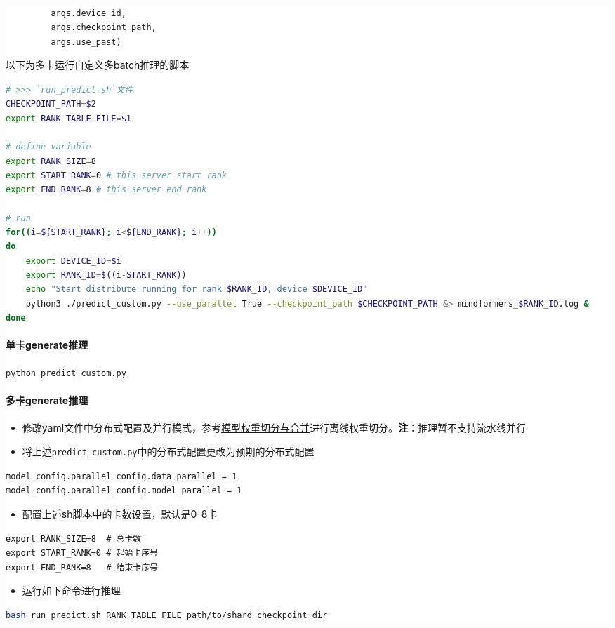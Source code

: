 ```python
         args.device_id,
         args.checkpoint_path,
         args.use_past)
```

以下为多卡运行自定义多batch推理的脚本

```bash
# >>> `run_predict.sh`文件
CHECKPOINT_PATH=$2
export RANK_TABLE_FILE=$1

# define variable
export RANK_SIZE=8
export START_RANK=0 # this server start rank
export END_RANK=8 # this server end rank

# run
for((i=${START_RANK}; i<${END_RANK}; i++))
do
    export DEVICE_ID=$i
    export RANK_ID=$((i-START_RANK))
    echo "Start distribute running for rank $RANK_ID, device $DEVICE_ID"
    python3 ./predict_custom.py --use_parallel True --checkpoint_path $CHECKPOINT_PATH &> mindformers_$RANK_ID.log &
done
```

#### 单卡generate推理

```bash
python predict_custom.py
```

#### 多卡generate推理

- 修改yaml文件中分布式配置及并行模式，参考[模型权重切分与合并](../feature_cards/Transform_Ckpt.md)进行离线权重切分。**注**：推理暂不支持流水线并行

- 将上述`predict_custom.py`中的分布式配置更改为预期的分布式配置

```text
model_config.parallel_config.data_parallel = 1
model_config.parallel_config.model_parallel = 1
```

- 配置上述sh脚本中的卡数设置，默认是0-8卡

```text
export RANK_SIZE=8  # 总卡数
export START_RANK=0 # 起始卡序号
export END_RANK=8   # 结束卡序号
```

- 运行如下命令进行推理

```bash
bash run_predict.sh RANK_TABLE_FILE path/to/shard_checkpoint_dir
```
